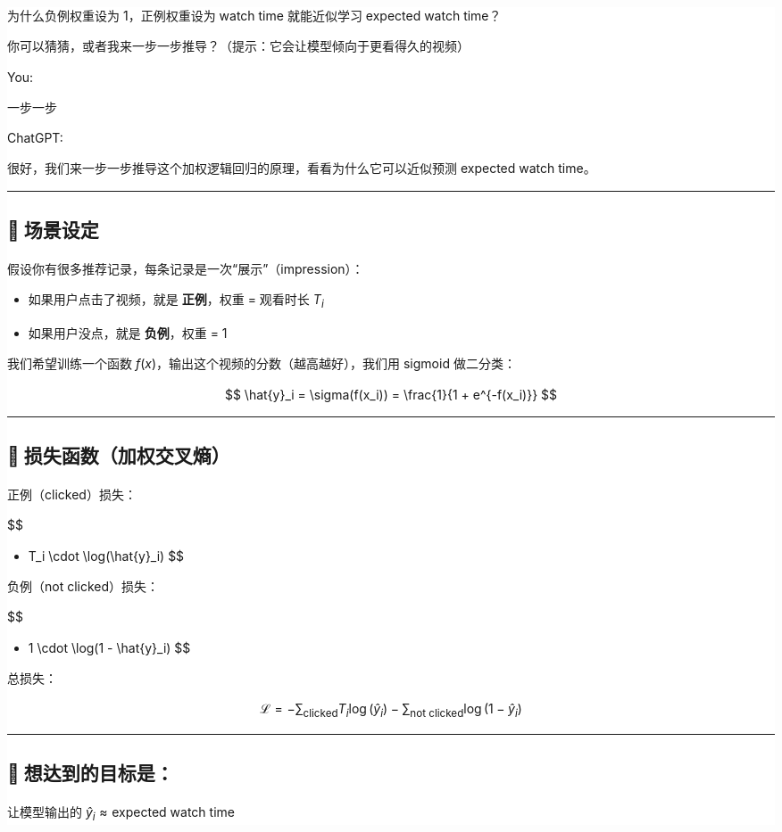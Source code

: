 为什么负例权重设为 1，正例权重设为 watch time 就能近似学习 expected watch time？

你可以猜猜，或者我来一步一步推导？（提示：它会让模型倾向于更看得久的视频）

You: 

一步一步

ChatGPT: 

很好，我们来一步一步推导这个加权逻辑回归的原理，看看为什么它可以近似预测 expected watch time。

---

## 📐 场景设定

假设你有很多推荐记录，每条记录是一次“展示”（impression）：

-   如果用户点击了视频，就是 **正例**，权重 = 观看时长 $T_i$
    
-   如果用户没点，就是 **负例**，权重 = 1
    

我们希望训练一个函数 $f(x)$，输出这个视频的分数（越高越好），我们用 sigmoid 做二分类：

$$
\hat{y}_i = \sigma(f(x_i)) = \frac{1}{1 + e^{-f(x_i)}}
$$

---

## 🔧 损失函数（加权交叉熵）

正例（clicked）损失：

$$
- T_i \cdot \log(\hat{y}_i)
$$

负例（not clicked）损失：

$$
- 1 \cdot \log(1 - \hat{y}_i)
$$

总损失：

$$
\mathcal{L} = -\sum_{\text{clicked}} T_i \log(\hat{y}_i) - \sum_{\text{not clicked}} \log(1 - \hat{y}_i)
$$

---

## 🎯 想达到的目标是：

让模型输出的 $\hat{y}_i \approx \text{expected watch time}$

